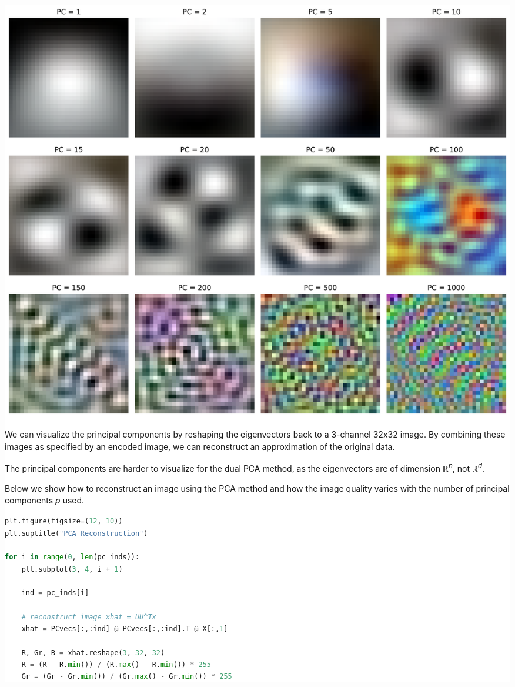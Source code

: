 
    
![png](/assets/img/cifar-10-pca/cifar-10-pca_25_0.png)
    


We can visualize the principal components by reshaping the eigenvectors back to a 3-channel 32x32 image. By combining these images as specified by an encoded image, we can reconstruct an approximation of the original data.

The principal components are harder to visualize for the dual PCA method, as the eigenvectors are of dimension $\mathbb{R}^n$, not $\mathbb{R}^d$.

Below we show how to reconstruct an image using the PCA method and how the image quality varies with the number of principal components $p$ used.


```python
plt.figure(figsize=(12, 10))
plt.suptitle("PCA Reconstruction")

for i in range(0, len(pc_inds)):
    plt.subplot(3, 4, i + 1)

    ind = pc_inds[i]
    
    # reconstruct image xhat = UU^Tx
    xhat = PCvecs[:,:ind] @ PCvecs[:,:ind].T @ X[:,1]
    
    R, Gr, B = xhat.reshape(3, 32, 32)
    R = (R - R.min()) / (R.max() - R.min()) * 255
    Gr = (Gr - Gr.min()) / (Gr.max() - Gr.min()) * 255
```